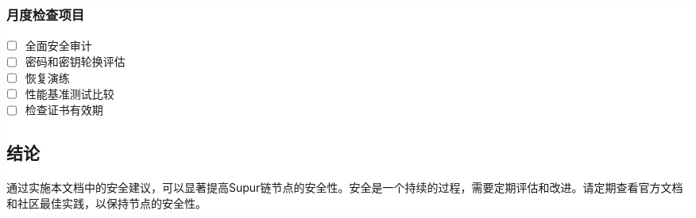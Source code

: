### 月度检查项目

- [ ] 全面安全审计
- [ ] 密码和密钥轮换评估
- [ ] 恢复演练
- [ ] 性能基准测试比较
- [ ] 检查证书有效期

## 结论

通过实施本文档中的安全建议，可以显著提高Supur链节点的安全性。安全是一个持续的过程，需要定期评估和改进。请定期查看官方文档和社区最佳实践，以保持节点的安全性。 